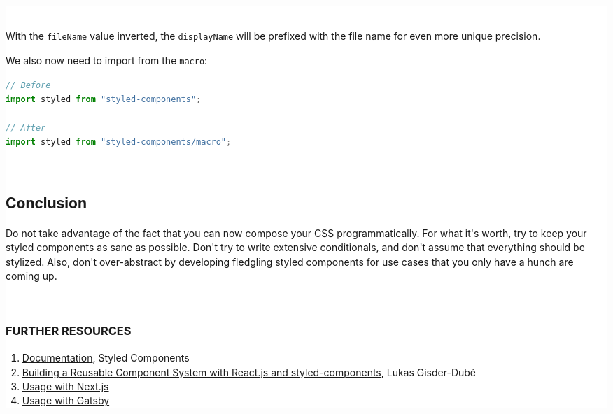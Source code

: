 &nbsp;

With the `fileName` value inverted, the `displayName` will be prefixed with the file name for even more unique precision.

We also now need to import from the `macro`:

```jsx
// Before
import styled from "styled-components";

// After
import styled from "styled-components/macro";
```

&nbsp;

## Conclusion

Do not take advantage of the fact that you can now compose your CSS programmatically. For what it's worth, try to keep your styled components as sane as possible. Don't try to write extensive conditionals, and don't assume that everything should be stylized. Also, don't over-abstract by developing fledgling styled components for use cases that you only have a hunch are coming up.

&nbsp;

### FURTHER RESOURCES 

1. [Documentation](https://styled-components.com/docs), Styled Components
2. [Building a Reusable Component System with React.js and styled-components](https://levelup.gitconnected.com/building-a-reusable-component-system-with-react-js-and-styled-components-4e9f1018a31c), Lukas Gisder-Dubé
3. [Usage with Next.js](https://styled-components.com/docs/advanced#nextjs)
4. [Usage with Gatsby](https://styled-components.com/docs/advanced#gatsby)